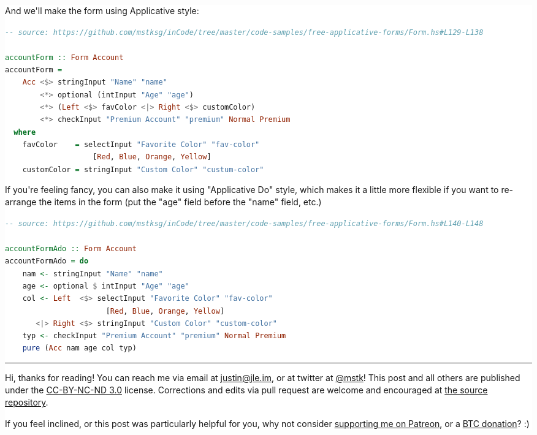 And we'll make the form using Applicative style:

``` haskell
-- source: https://github.com/mstksg/inCode/tree/master/code-samples/free-applicative-forms/Form.hs#L129-L138

accountForm :: Form Account
accountForm =
    Acc <$> stringInput "Name" "name"
        <*> optional (intInput "Age" "age")
        <*> (Left <$> favColor <|> Right <$> customColor)
        <*> checkInput "Premium Account" "premium" Normal Premium 
  where
    favColor    = selectInput "Favorite Color" "fav-color"
                    [Red, Blue, Orange, Yellow]
    customColor = stringInput "Custom Color" "custum-color"
```

If you're feeling fancy, you can also make it using "Applicative Do" style,
which makes it a little more flexible if you want to re-arrange the items in the
form (put the "age" field before the "name" field, etc.)

``` haskell
-- source: https://github.com/mstksg/inCode/tree/master/code-samples/free-applicative-forms/Form.hs#L140-L148

accountFormAdo :: Form Account
accountFormAdo = do
    nam <- stringInput "Name" "name"
    age <- optional $ intInput "Age" "age"
    col <- Left  <$> selectInput "Favorite Color" "fav-color"
                       [Red, Blue, Orange, Yellow]
       <|> Right <$> stringInput "Custom Color" "custom-color"
    typ <- checkInput "Premium Account" "premium" Normal Premium 
    pure (Acc nam age col typ)
```

--------------------------------------------------------------------------------

Hi, thanks for reading! You can reach me via email at <justin@jle.im>, or at
twitter at [\@mstk](https://twitter.com/mstk)! This post and all others are
published under the [CC-BY-NC-ND
3.0](https://creativecommons.org/licenses/by-nc-nd/3.0/) license. Corrections
and edits via pull request are welcome and encouraged at [the source
repository](https://github.com/mstksg/inCode).

If you feel inclined, or this post was particularly helpful for you, why not
consider [supporting me on Patreon](https://www.patreon.com/justinle/overview),
or a [BTC donation](bitcoin:3D7rmAYgbDnp4gp4rf22THsGt74fNucPDU)? :)

